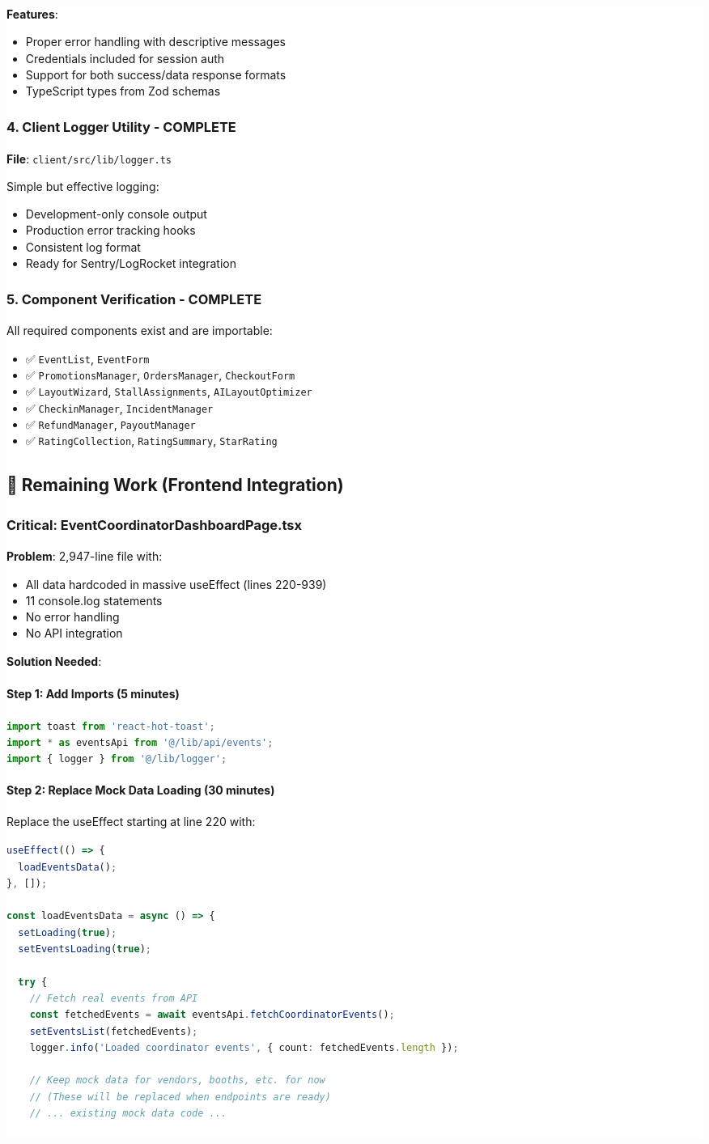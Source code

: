 **Features**:
- Proper error handling with descriptive messages
- Credentials included for session auth
- Support for both success/data response formats
- TypeScript types from Zod schemas

### 4. Client Logger Utility - COMPLETE
**File**: `client/src/lib/logger.ts`

Simple but effective logging:
- Development-only console output
- Production error tracking hooks
- Consistent log format
- Ready for Sentry/LogRocket integration

### 5. Component Verification - COMPLETE
All required components exist and are importable:
- ✅ `EventList`, `EventForm`
- ✅ `PromotionsManager`, `OrdersManager`, `CheckoutForm`
- ✅ `LayoutWizard`, `StallAssignments`, `AILayoutOptimizer`
- ✅ `CheckinManager`, `IncidentManager`
- ✅ `RefundManager`, `PayoutManager`
- ✅ `RatingCollection`, `RatingSummary`, `StarRating`

## 🚧 Remaining Work (Frontend Integration)

### Critical: EventCoordinatorDashboardPage.tsx

**Problem**: 2,947-line file with:
- All data hardcoded in massive useEffect (lines 220-939)
- 11 console.log statements
- No error handling
- No API integration

**Solution Needed**:

#### Step 1: Add Imports (5 minutes)
```typescript
import toast from 'react-hot-toast';
import * as eventsApi from '@/lib/api/events';
import { logger } from '@/lib/logger';
```

#### Step 2: Replace Mock Data Loading (30 minutes)
Replace the useEffect starting at line 220 with:

```typescript
useEffect(() => {
  loadEventsData();
}, []);

const loadEventsData = async () => {
  setLoading(true);
  setEventsLoading(true);
  
  try {
    // Fetch real events from API
    const fetchedEvents = await eventsApi.fetchCoordinatorEvents();
    setEventsList(fetchedEvents);
    logger.info('Loaded coordinator events', { count: fetchedEvents.length });
    
    // Keep mock data for vendors, booths, etc. for now
    // (These will be replaced when endpoints are ready)
    // ... existing mock data code ...
    
```